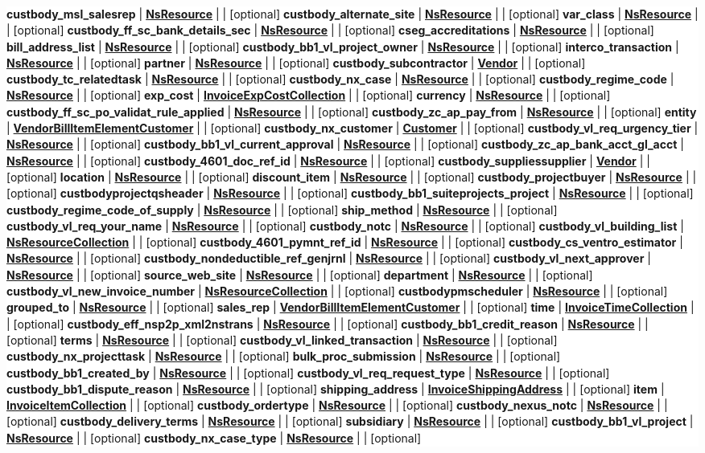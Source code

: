**custbody_msl_salesrep** | [**NsResource**](NsResource.md) |  | [optional] 
**custbody_alternate_site** | [**NsResource**](NsResource.md) |  | [optional] 
**var_class** | [**NsResource**](NsResource.md) |  | [optional] 
**custbody_ff_sc_bank_details_sec** | [**NsResource**](NsResource.md) |  | [optional] 
**cseg_accreditations** | [**NsResource**](NsResource.md) |  | [optional] 
**bill_address_list** | [**NsResource**](NsResource.md) |  | [optional] 
**custbody_bb1_vl_project_owner** | [**NsResource**](NsResource.md) |  | [optional] 
**interco_transaction** | [**NsResource**](NsResource.md) |  | [optional] 
**partner** | [**NsResource**](NsResource.md) |  | [optional] 
**custbody_subcontractor** | [**Vendor**](Vendor.md) |  | [optional] 
**custbody_tc_relatedtask** | [**NsResource**](NsResource.md) |  | [optional] 
**custbody_nx_case** | [**NsResource**](NsResource.md) |  | [optional] 
**custbody_regime_code** | [**NsResource**](NsResource.md) |  | [optional] 
**exp_cost** | [**InvoiceExpCostCollection**](InvoiceExpCostCollection.md) |  | [optional] 
**currency** | [**NsResource**](NsResource.md) |  | [optional] 
**custbody_ff_sc_po_validat_rule_applied** | [**NsResource**](NsResource.md) |  | [optional] 
**custbody_zc_ap_pay_from** | [**NsResource**](NsResource.md) |  | [optional] 
**entity** | [**VendorBillItemElementCustomer**](VendorBillItemElementCustomer.md) |  | [optional] 
**custbody_nx_customer** | [**Customer**](Customer.md) |  | [optional] 
**custbody_vl_req_urgency_tier** | [**NsResource**](NsResource.md) |  | [optional] 
**custbody_bb1_vl_current_approval** | [**NsResource**](NsResource.md) |  | [optional] 
**custbody_zc_ap_bank_acct_gl_acct** | [**NsResource**](NsResource.md) |  | [optional] 
**custbody_4601_doc_ref_id** | [**NsResource**](NsResource.md) |  | [optional] 
**custbody_suppliessupplier** | [**Vendor**](Vendor.md) |  | [optional] 
**location** | [**NsResource**](NsResource.md) |  | [optional] 
**discount_item** | [**NsResource**](NsResource.md) |  | [optional] 
**custbody_projectbuyer** | [**NsResource**](NsResource.md) |  | [optional] 
**custbodyprojectqsheader** | [**NsResource**](NsResource.md) |  | [optional] 
**custbody_bb1_suiteprojects_project** | [**NsResource**](NsResource.md) |  | [optional] 
**custbody_regime_code_of_supply** | [**NsResource**](NsResource.md) |  | [optional] 
**ship_method** | [**NsResource**](NsResource.md) |  | [optional] 
**custbody_vl_req_your_name** | [**NsResource**](NsResource.md) |  | [optional] 
**custbody_notc** | [**NsResource**](NsResource.md) |  | [optional] 
**custbody_vl_building_list** | [**NsResourceCollection**](NsResourceCollection.md) |  | [optional] 
**custbody_4601_pymnt_ref_id** | [**NsResource**](NsResource.md) |  | [optional] 
**custbody_cs_ventro_estimator** | [**NsResource**](NsResource.md) |  | [optional] 
**custbody_nondeductible_ref_genjrnl** | [**NsResource**](NsResource.md) |  | [optional] 
**custbody_vl_next_approver** | [**NsResource**](NsResource.md) |  | [optional] 
**source_web_site** | [**NsResource**](NsResource.md) |  | [optional] 
**department** | [**NsResource**](NsResource.md) |  | [optional] 
**custbody_vl_new_invoice_number** | [**NsResourceCollection**](NsResourceCollection.md) |  | [optional] 
**custbodypmscheduler** | [**NsResource**](NsResource.md) |  | [optional] 
**grouped_to** | [**NsResource**](NsResource.md) |  | [optional] 
**sales_rep** | [**VendorBillItemElementCustomer**](VendorBillItemElementCustomer.md) |  | [optional] 
**time** | [**InvoiceTimeCollection**](InvoiceTimeCollection.md) |  | [optional] 
**custbody_eff_nsp2p_xml2nstrans** | [**NsResource**](NsResource.md) |  | [optional] 
**custbody_bb1_credit_reason** | [**NsResource**](NsResource.md) |  | [optional] 
**terms** | [**NsResource**](NsResource.md) |  | [optional] 
**custbody_vl_linked_transaction** | [**NsResource**](NsResource.md) |  | [optional] 
**custbody_nx_projecttask** | [**NsResource**](NsResource.md) |  | [optional] 
**bulk_proc_submission** | [**NsResource**](NsResource.md) |  | [optional] 
**custbody_bb1_created_by** | [**NsResource**](NsResource.md) |  | [optional] 
**custbody_vl_req_request_type** | [**NsResource**](NsResource.md) |  | [optional] 
**custbody_bb1_dispute_reason** | [**NsResource**](NsResource.md) |  | [optional] 
**shipping_address** | [**InvoiceShippingAddress**](InvoiceShippingAddress.md) |  | [optional] 
**item** | [**InvoiceItemCollection**](InvoiceItemCollection.md) |  | [optional] 
**custbody_ordertype** | [**NsResource**](NsResource.md) |  | [optional] 
**custbody_nexus_notc** | [**NsResource**](NsResource.md) |  | [optional] 
**custbody_delivery_terms** | [**NsResource**](NsResource.md) |  | [optional] 
**subsidiary** | [**NsResource**](NsResource.md) |  | [optional] 
**custbody_bb1_vl_project** | [**NsResource**](NsResource.md) |  | [optional] 
**custbody_nx_case_type** | [**NsResource**](NsResource.md) |  | [optional] 
